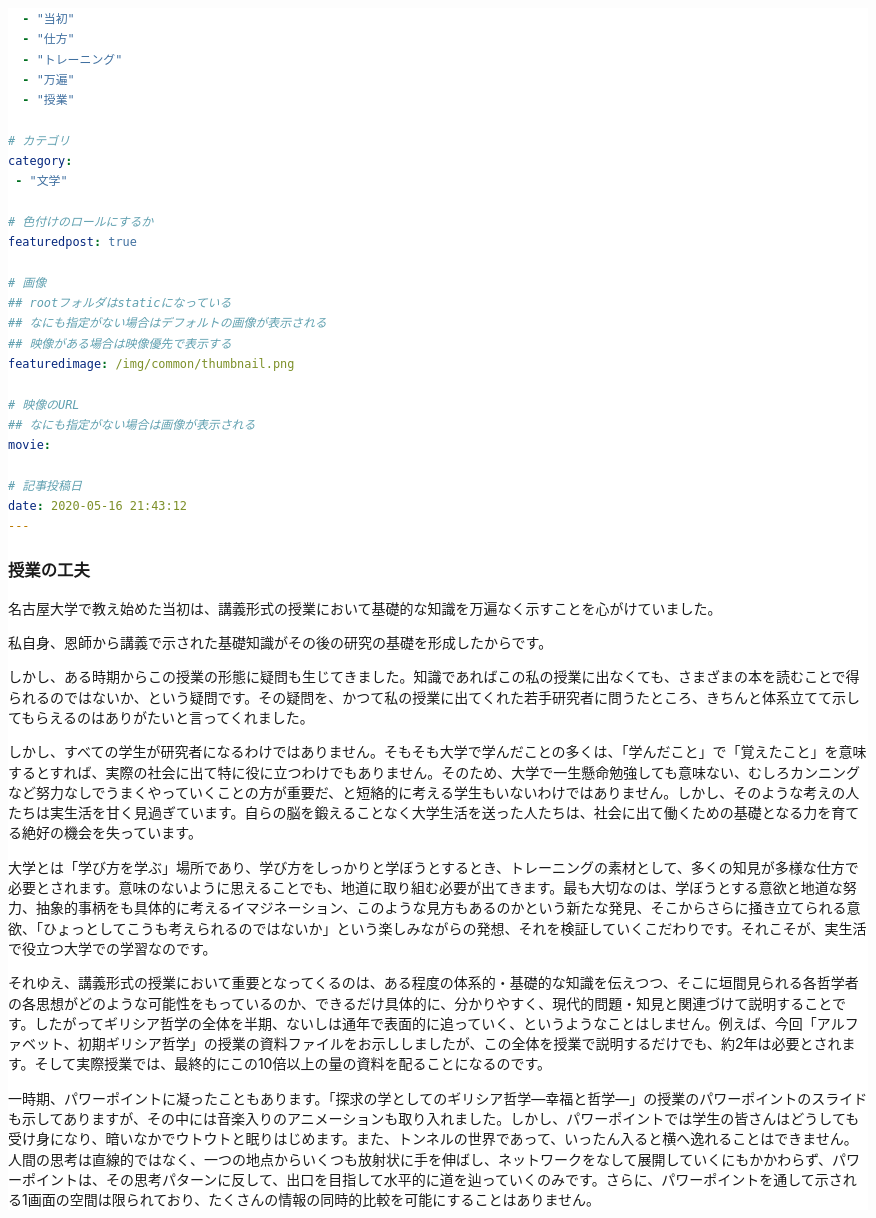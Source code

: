 ```yaml
  - "当初"
  - "仕方"
  - "トレーニング"
  - "万遍"
  - "授業"

# カテゴリ
category:
 - "文学"

# 色付けのロールにするか
featuredpost: true

# 画像
## rootフォルダはstaticになっている
## なにも指定がない場合はデフォルトの画像が表示される
## 映像がある場合は映像優先で表示する
featuredimage: /img/common/thumbnail.png

# 映像のURL
## なにも指定がない場合は画像が表示される
movie: 

# 記事投稿日
date: 2020-05-16 21:43:12
---
```





### 授業の工夫

名古屋大学で教え始めた当初は、講義形式の授業において基礎的な知識を万遍なく示すことを心がけていました。

私自身、恩師から講義で示された基礎知識がその後の研究の基礎を形成したからです。

しかし、ある時期からこの授業の形態に疑問も生じてきました。知識であればこの私の授業に出なくても、さまざまの本を読むことで得られるのではないか、という疑問です。その疑問を、かつて私の授業に出てくれた若手研究者に問うたところ、きちんと体系立てて示してもらえるのはありがたいと言ってくれました。


しかし、すべての学生が研究者になるわけではありません。そもそも大学で学んだことの多くは、「学んだこと」で「覚えたこと」を意味するとすれば、実際の社会に出て特に役に立つわけでもありません。そのため、大学で一生懸命勉強しても意味ない、むしろカンニングなど努力なしでうまくやっていくことの方が重要だ、と短絡的に考える学生もいないわけではありません。しかし、そのような考えの人たちは実生活を甘く見過ぎています。自らの脳を鍛えることなく大学生活を送った人たちは、社会に出て働くための基礎となる力を育てる絶好の機会を失っています。

大学とは「学び方を学ぶ」場所であり、学び方をしっかりと学ぼうとするとき、トレーニングの素材として、多くの知見が多様な仕方で必要とされます。意味のないように思えることでも、地道に取り組む必要が出てきます。最も大切なのは、学ぼうとする意欲と地道な努力、抽象的事柄をも具体的に考えるイマジネーション、このような見方もあるのかという新たな発見、そこからさらに掻き立てられる意欲、「ひょっとしてこうも考えられるのではないか」という楽しみながらの発想、それを検証していくこだわりです。それこそが、実生活で役立つ大学での学習なのです。


それゆえ、講義形式の授業において重要となってくるのは、ある程度の体系的・基礎的な知識を伝えつつ、そこに垣間見られる各哲学者の各思想がどのような可能性をもっているのか、できるだけ具体的に、分かりやすく、現代的問題・知見と関連づけて説明することです。したがってギリシア哲学の全体を半期、ないしは通年で表面的に追っていく、というようなことはしません。例えば、今回「アルファベット、初期ギリシア哲学」の授業の資料ファイルをお示ししましたが、この全体を授業で説明するだけでも、約2年は必要とされます。そして実際授業では、最終的にこの10倍以上の量の資料を配ることになるのです。


一時期、パワーポイントに凝ったこともあります。「探求の学としてのギリシア哲学―幸福と哲学―」の授業のパワーポイントのスライドも示してありますが、その中には音楽入りのアニメーションも取り入れました。しかし、パワーポイントでは学生の皆さんはどうしても受け身になり、暗いなかでウトウトと眠りはじめます。また、トンネルの世界であって、いったん入ると横へ逸れることはできません。人間の思考は直線的ではなく、一つの地点からいくつも放射状に手を伸ばし、ネットワークをなして展開していくにもかかわらず、パワーポイントは、その思考パターンに反して、出口を目指して水平的に道を辿っていくのみです。さらに、パワーポイントを通して示される1画面の空間は限られており、たくさんの情報の同時的比較を可能にすることはありません。
